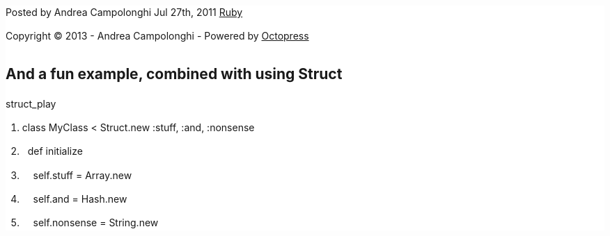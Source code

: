 Posted by Andrea Campolonghi Jul 27th, 2011
[Ruby](http://andreacfm.com:80/blog/categories/ruby/)

Copyright © 2013 - Andrea Campolonghi - Powered by
[Octopress](http://octopress.org)

</div>

<div class="vspace">

</div>

And a fun example, combined with using Struct
---------------------------------------------

<div id="sourceblock4" class="sourceblock">

<div class="sourceblocktext">

<div class="ruby">

<div class="head">

struct\_play

</div>

1.  <div class="de1">

    <span class="kw1">class</span> MyClass <span class="sy0">\<</span>
    <span class="kw4">Struct</span>.<span class="me1">new</span> <span
    class="re3">:stuff</span>, :<span class="kw1">and</span>, <span
    class="re3">:nonsense</span>

    </div>

2.  <div class="de1">

      <span class="kw1">def</span> initialize

    </div>

3.  <div class="de1">

        <span class="kw2">self</span>.<span class="me1">stuff</span> =
    <span class="kw3">Array</span>.<span class="me1">new</span>

    </div>

4.  <div class="de1">

        <span class="kw2">self</span>.<span class="kw1">and</span> =
    <span class="kw4">Hash</span>.<span class="me1">new</span>

    </div>

5.  <div class="de2">

        <span class="kw2">self</span>.<span class="me1">nonsense</span>
    = <span class="kw3">String</span>.<span class="me1">new</span>

    </div>
